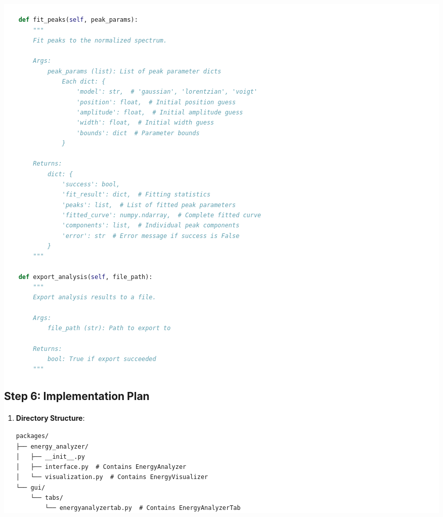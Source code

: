 ```python
        
    def fit_peaks(self, peak_params):
        """
        Fit peaks to the normalized spectrum.
        
        Args:
            peak_params (list): List of peak parameter dicts
                Each dict: {
                    'model': str,  # 'gaussian', 'lorentzian', 'voigt'
                    'position': float,  # Initial position guess
                    'amplitude': float,  # Initial amplitude guess
                    'width': float,  # Initial width guess
                    'bounds': dict  # Parameter bounds
                }
                
        Returns:
            dict: {
                'success': bool,
                'fit_result': dict,  # Fitting statistics
                'peaks': list,  # List of fitted peak parameters
                'fitted_curve': numpy.ndarray,  # Complete fitted curve
                'components': list,  # Individual peak components
                'error': str  # Error message if success is False
            }
        """
        
    def export_analysis(self, file_path):
        """
        Export analysis results to a file.
        
        Args:
            file_path (str): Path to export to
            
        Returns:
            bool: True if export succeeded
        """
```

## Step 6: Implementation Plan

1. **Directory Structure**:
   ```
   packages/
   ├── energy_analyzer/
   │   ├── __init__.py
   │   ├── interface.py  # Contains EnergyAnalyzer
   │   └── visualization.py  # Contains EnergyVisualizer
   └── gui/
       └── tabs/
           └── energyanalyzertab.py  # Contains EnergyAnalyzerTab
   ```
